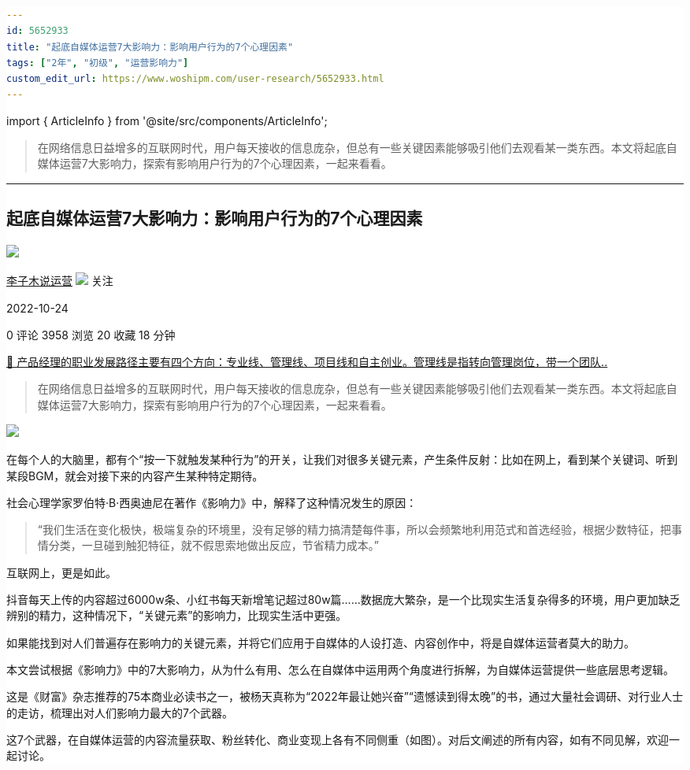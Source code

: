 ```yaml
---
id: 5652933
title: "起底自媒体运营7大影响力：影响用户行为的7个心理因素"
tags: ["2年", "初级", "运营影响力"]
custom_edit_url: https://www.woshipm.com/user-research/5652933.html
---
```

import { ArticleInfo } from '@site/src/components/ArticleInfo';

<ArticleInfo
    author="李子木说运营"
    authorLink="https://www.woshipm.com/u/1237764"
    published="2022-10-24"
    views={3958}
    comments={0}
    collects={20}
/>

> 在网络信息日益增多的互联网时代，用户每天接收的信息庞杂，但总有一些关键因素能够吸引他们去观看某一类东西。本文将起底自媒体运营7大影响力，探索有影响用户行为的7个心理因素，一起来看看。

---

## 起底自媒体运营7大影响力：影响用户行为的7个心理因素

[![](https://image.woshipm.com/wp-files/2021/04/w3CdwDq6aCCCsEdDsp93.jpeg!/both/72x72)](https://www.woshipm.com/u/1237764)

[李子木说运营](https://www.woshipm.com/u/1237764) ![](https://static.woshipm.com/tag/1121_1@2x.png) 关注

2022-10-24

0 评论 3958 浏览 20 收藏 18 分钟

[🔗 产品经理的职业发展路径主要有四个方向：专业线、管理线、项目线和自主创业。管理线是指转向管理岗位，带一个团队..](https://ke.qidianla.com/courses/90pm)

> 在网络信息日益增多的互联网时代，用户每天接收的信息庞杂，但总有一些关键因素能够吸引他们去观看某一类东西。本文将起底自媒体运营7大影响力，探索有影响用户行为的7个心理因素，一起来看看。

![](https://image.woshipm.com/wp-files/2022/10/k6APNuz2EAfDwKZpd5Ps.jpg)

在每个人的大脑里，都有个“按一下就触发某种行为”的开关，让我们对很多关键元素，产生条件反射：比如在网上，看到某个关键词、听到某段BGM，就会对接下来的内容产生某种特定期待。

社会心理学家罗伯特·B·西奥迪尼在著作《影响力》中，解释了这种情况发生的原因：

> “我们生活在变化极快，极端复杂的环境里，没有足够的精力搞清楚每件事，所以会频繁地利用范式和首选经验，根据少数特征，把事情分类，一旦碰到触犯特征，就不假思索地做出反应，节省精力成本。”

互联网上，更是如此。

抖音每天上传的内容超过6000w条、小红书每天新增笔记超过80w篇……数据庞大繁杂，是一个比现实生活复杂得多的环境，用户更加缺乏辨别的精力，这种情况下，“关键元素”的影响力，比现实生活中更强。

如果能找到对人们普遍存在影响力的关键元素，并将它们应用于自媒体的人设打造、内容创作中，将是自媒体运营者莫大的助力。

本文尝试根据《影响力》中的7大影响力，从为什么有用、怎么在自媒体中运用两个角度进行拆解，为自媒体运营提供一些底层思考逻辑。

这是《财富》杂志推荐的75本商业必读书之一，被杨天真称为“2022年最让她兴奋”“遗憾读到得太晚”的书，通过大量社会调研、对行业人士的走访，梳理出对人们影响力最大的7个武器。

这7个武器，在自媒体运营的内容流量获取、粉丝转化、商业变现上各有不同侧重（如图）。对后文阐述的所有内容，如有不同见解，欢迎一起讨论。
